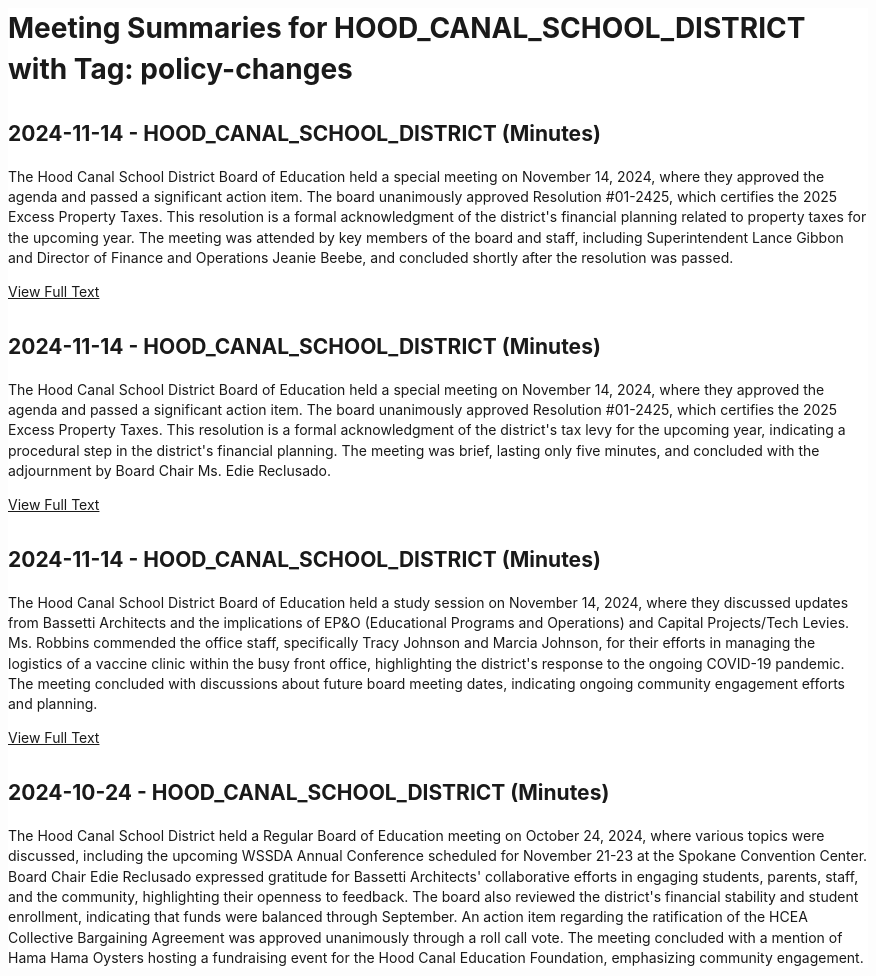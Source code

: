 # Meeting Summaries for HOOD_CANAL_SCHOOL_DISTRICT with Tag: policy-changes

## 2024-11-14 - HOOD_CANAL_SCHOOL_DISTRICT (Minutes)

The Hood Canal School District Board of Education held a special meeting on November 14, 2024, where they approved the agenda and passed a significant action item. The board unanimously approved Resolution #01-2425, which certifies the 2025 Excess Property Taxes. This resolution is a formal acknowledgment of the district's financial planning related to property taxes for the upcoming year. The meeting was attended by key members of the board and staff, including Superintendent Lance Gibbon and Director of Finance and Operations Jeanie Beebe, and concluded shortly after the resolution was passed.

[View Full Text](https://raw.githubusercontent.com/VoronoiPerspectives/WashingtonStateSchoolBoardExplorer/refs/heads/main/data/countries/usa/states/wa/counties/mason/school_boards/hood_canal_school_district/2024/processed/2024-11-14-minutes.txt)

## 2024-11-14 - HOOD_CANAL_SCHOOL_DISTRICT (Minutes)

The Hood Canal School District Board of Education held a special meeting on November 14, 2024, where they approved the agenda and passed a significant action item. The board unanimously approved Resolution #01-2425, which certifies the 2025 Excess Property Taxes. This resolution is a formal acknowledgment of the district's tax levy for the upcoming year, indicating a procedural step in the district's financial planning. The meeting was brief, lasting only five minutes, and concluded with the adjournment by Board Chair Ms. Edie Reclusado.

[View Full Text](https://raw.githubusercontent.com/VoronoiPerspectives/WashingtonStateSchoolBoardExplorer/refs/heads/main/data/countries/usa/states/wa/counties/mason/school_boards/hood_canal_school_district/2024/processed/2024-11-14-draftspecialmtg-minutes.txt)

## 2024-11-14 - HOOD_CANAL_SCHOOL_DISTRICT (Minutes)

The Hood Canal School District Board of Education held a study session on November 14, 2024, where they discussed updates from Bassetti Architects and the implications of EP&O (Educational Programs and Operations) and Capital Projects/Tech Levies. Ms. Robbins commended the office staff, specifically Tracy Johnson and Marcia Johnson, for their efforts in managing the logistics of a vaccine clinic within the busy front office, highlighting the district's response to the ongoing COVID-19 pandemic. The meeting concluded with discussions about future board meeting dates, indicating ongoing community engagement efforts and planning.

[View Full Text](https://raw.githubusercontent.com/VoronoiPerspectives/WashingtonStateSchoolBoardExplorer/refs/heads/main/data/countries/usa/states/wa/counties/mason/school_boards/hood_canal_school_district/2024/processed/2024-11-14-draftboardmtg-minutes.txt)

## 2024-10-24 - HOOD_CANAL_SCHOOL_DISTRICT (Minutes)

The Hood Canal School District held a Regular Board of Education meeting on October 24, 2024, where various topics were discussed, including the upcoming WSSDA Annual Conference scheduled for November 21-23 at the Spokane Convention Center. Board Chair Edie Reclusado expressed gratitude for Bassetti Architects' collaborative efforts in engaging students, parents, staff, and the community, highlighting their openness to feedback. The board also reviewed the district's financial stability and student enrollment, indicating that funds were balanced through September. An action item regarding the ratification of the HCEA Collective Bargaining Agreement was approved unanimously through a roll call vote. The meeting concluded with a mention of Hama Hama Oysters hosting a fundraising event for the Hood Canal Education Foundation, emphasizing community engagement.
